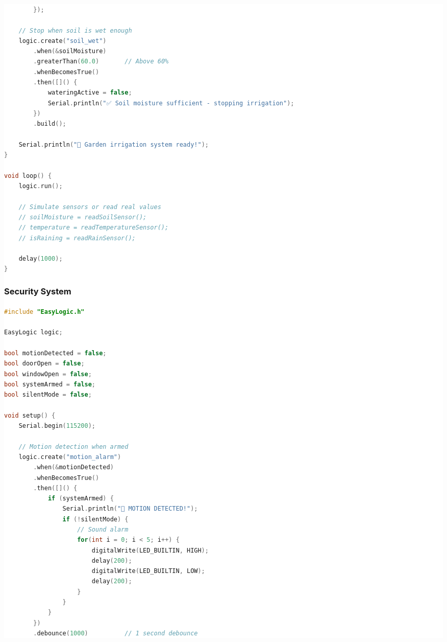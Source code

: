 ```cpp
        });
    
    // Stop when soil is wet enough
    logic.create("soil_wet")
        .when(&soilMoisture)
        .greaterThan(60.0)       // Above 60%
        .whenBecomesTrue()
        .then([]() {
            wateringActive = false;
            Serial.println("✅ Soil moisture sufficient - stopping irrigation");
        })
        .build();
    
    Serial.println("🌿 Garden irrigation system ready!");
}

void loop() {
    logic.run();
    
    // Simulate sensors or read real values
    // soilMoisture = readSoilSensor();
    // temperature = readTemperatureSensor();
    // isRaining = readRainSensor();
    
    delay(1000);
}
```

### Security System

```cpp
#include "EasyLogic.h"

EasyLogic logic;

bool motionDetected = false;
bool doorOpen = false;
bool windowOpen = false;
bool systemArmed = false;
bool silentMode = false;

void setup() {
    Serial.begin(115200);
    
    // Motion detection when armed
    logic.create("motion_alarm")
        .when(&motionDetected)
        .whenBecomesTrue()
        .then([]() {
            if (systemArmed) {
                Serial.println("🚨 MOTION DETECTED!");
                if (!silentMode) {
                    // Sound alarm
                    for(int i = 0; i < 5; i++) {
                        digitalWrite(LED_BUILTIN, HIGH);
                        delay(200);
                        digitalWrite(LED_BUILTIN, LOW);
                        delay(200);
                    }
                }
            }
        })
        .debounce(1000)          // 1 second debounce
```